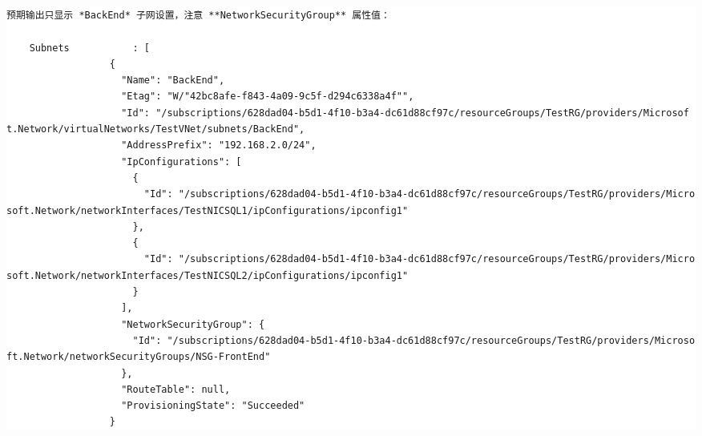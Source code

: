 	预期输出只显示 *BackEnd* 子网设置，注意 **NetworkSecurityGroup** 属性值：

		Subnets           : [
                      {
                        "Name": "BackEnd",
                        "Etag": "W/"42bc8afe-f843-4a09-9c5f-d294c6338a4f"",
                        "Id": "/subscriptions/628dad04-b5d1-4f10-b3a4-dc61d88cf97c/resourceGroups/TestRG/providers/Microsoft.Network/virtualNetworks/TestVNet/subnets/BackEnd",
                        "AddressPrefix": "192.168.2.0/24",
                        "IpConfigurations": [
                          {
                            "Id": "/subscriptions/628dad04-b5d1-4f10-b3a4-dc61d88cf97c/resourceGroups/TestRG/providers/Microsoft.Network/networkInterfaces/TestNICSQL1/ipConfigurations/ipconfig1"
                          },
                          {
                            "Id": "/subscriptions/628dad04-b5d1-4f10-b3a4-dc61d88cf97c/resourceGroups/TestRG/providers/Microsoft.Network/networkInterfaces/TestNICSQL2/ipConfigurations/ipconfig1"
                          }
                        ],
                        "NetworkSecurityGroup": {
                          "Id": "/subscriptions/628dad04-b5d1-4f10-b3a4-dc61d88cf97c/resourceGroups/TestRG/providers/Microsoft.Network/networkSecurityGroups/NSG-FrontEnd"
                        },
                        "RouteTable": null,
                        "ProvisioningState": "Succeeded"
                      }

